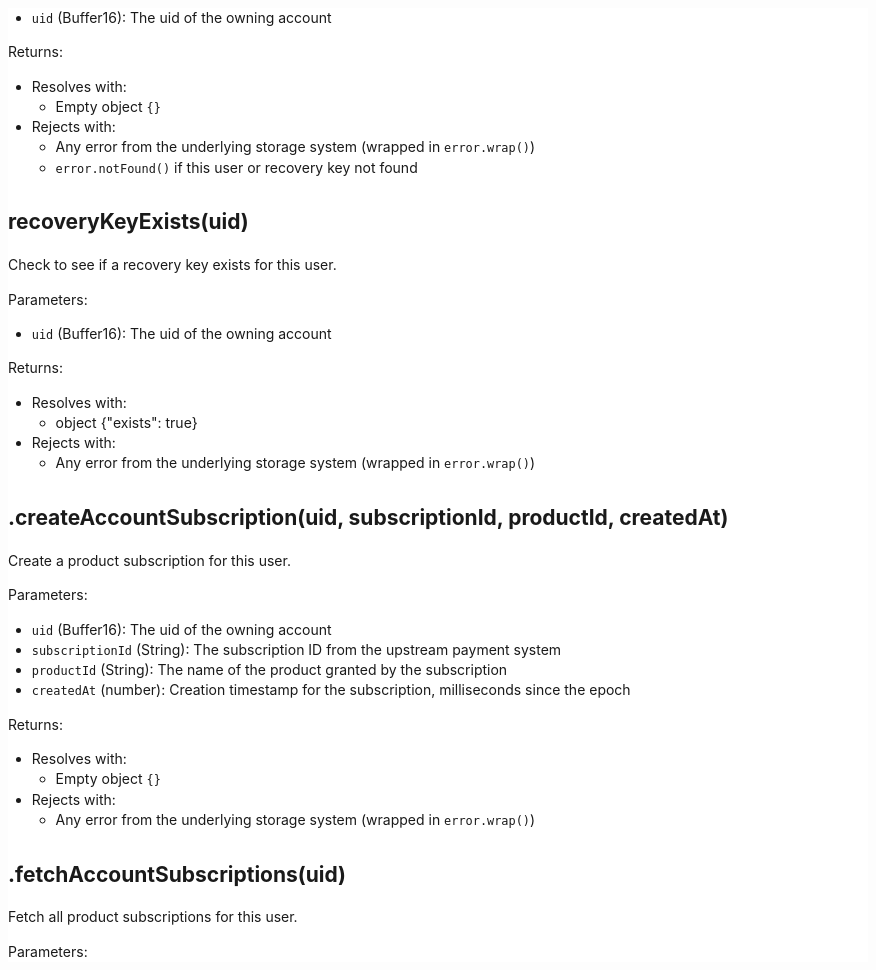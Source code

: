 - `uid` (Buffer16):
  The uid of the owning account

Returns:

- Resolves with:
  - Empty object `{}`
- Rejects with:
  - Any error from the underlying storage system (wrapped in `error.wrap()`)
  - `error.notFound()` if this user or recovery key not found

## recoveryKeyExists(uid)

Check to see if a recovery key exists for this user.

Parameters:

- `uid` (Buffer16):
  The uid of the owning account

Returns:

- Resolves with:
  - object {"exists": true}
- Rejects with:
  - Any error from the underlying storage system (wrapped in `error.wrap()`)

## .createAccountSubscription(uid, subscriptionId, productId, createdAt)

Create a product subscription for this user.

Parameters:

- `uid` (Buffer16):
  The uid of the owning account
- `subscriptionId` (String):
  The subscription ID from the upstream payment system
- `productId` (String):
  The name of the product granted by the subscription
- `createdAt` (number):
  Creation timestamp for the subscription, milliseconds since the epoch

Returns:

- Resolves with:
  - Empty object `{}`
- Rejects with:
  - Any error from the underlying storage system (wrapped in `error.wrap()`)

## .fetchAccountSubscriptions(uid)

Fetch all product subscriptions for this user.

Parameters:
